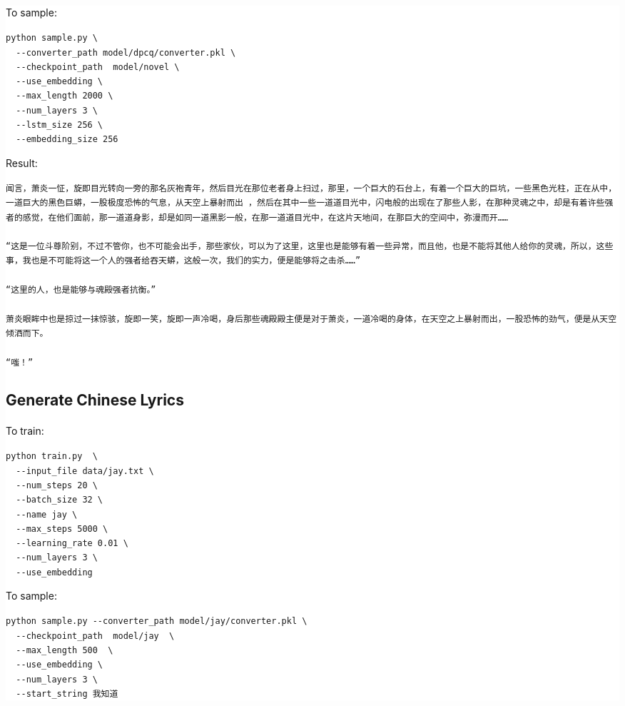 To sample:
```
python sample.py \
  --converter_path model/dpcq/converter.pkl \
  --checkpoint_path  model/novel \
  --use_embedding \
  --max_length 2000 \
  --num_layers 3 \
  --lstm_size 256 \
  --embedding_size 256
```

Result:
```
闻言，萧炎一怔，旋即目光转向一旁的那名灰袍青年，然后目光在那位老者身上扫过，那里，一个巨大的石台上，有着一个巨大的巨坑，一些黑色光柱，正在从中，一道巨大的黑色巨蟒，一股极度恐怖的气息，从天空上暴射而出 ，然后在其中一些一道道目光中，闪电般的出现在了那些人影，在那种灵魂之中，却是有着许些强者的感觉，在他们面前，那一道道身影，却是如同一道黑影一般，在那一道道目光中，在这片天地间，在那巨大的空间中，弥漫而开……

“这是一位斗尊阶别，不过不管你，也不可能会出手，那些家伙，可以为了这里，这里也是能够有着一些异常，而且他，也是不能将其他人给你的灵魂，所以，这些事，我也是不可能将这一个人的强者给吞天蟒，这般一次，我们的实力，便是能够将之击杀……”

“这里的人，也是能够与魂殿强者抗衡。”

萧炎眼眸中也是掠过一抹惊骇，旋即一笑，旋即一声冷喝，身后那些魂殿殿主便是对于萧炎，一道冷喝的身体，在天空之上暴射而出，一股恐怖的劲气，便是从天空倾洒而下。

“嗤！”
```

## Generate Chinese Lyrics

To train:

```
python train.py  \
  --input_file data/jay.txt \
  --num_steps 20 \
  --batch_size 32 \
  --name jay \
  --max_steps 5000 \
  --learning_rate 0.01 \
  --num_layers 3 \
  --use_embedding
```

To sample:

```
python sample.py --converter_path model/jay/converter.pkl \
  --checkpoint_path  model/jay  \
  --max_length 500  \
  --use_embedding \
  --num_layers 3 \
  --start_string 我知道
```

